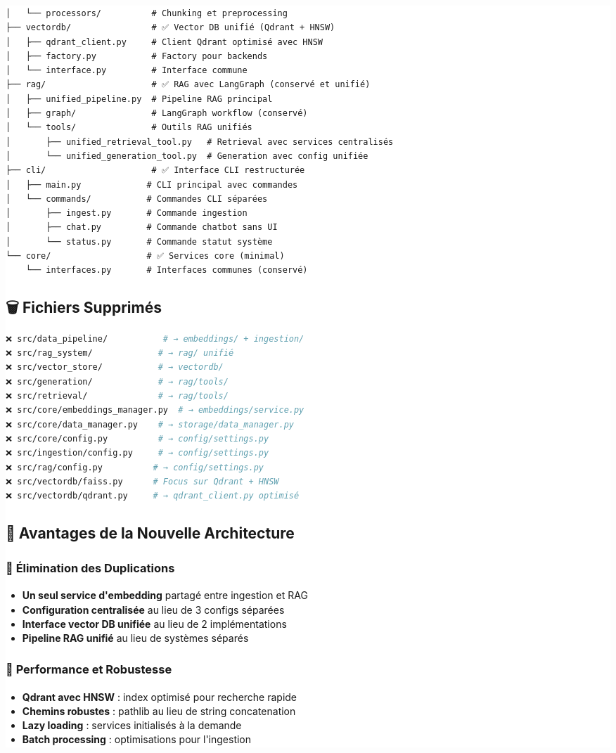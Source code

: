 ```
│   └── processors/          # Chunking et preprocessing
├── vectordb/                # ✅ Vector DB unifié (Qdrant + HNSW)
│   ├── qdrant_client.py     # Client Qdrant optimisé avec HNSW
│   ├── factory.py           # Factory pour backends
│   └── interface.py         # Interface commune
├── rag/                     # ✅ RAG avec LangGraph (conservé et unifié)
│   ├── unified_pipeline.py  # Pipeline RAG principal
│   ├── graph/               # LangGraph workflow (conservé)
│   └── tools/               # Outils RAG unifiés
│       ├── unified_retrieval_tool.py   # Retrieval avec services centralisés
│       └── unified_generation_tool.py  # Generation avec config unifiée
├── cli/                     # ✅ Interface CLI restructurée
│   ├── main.py             # CLI principal avec commandes
│   └── commands/           # Commandes CLI séparées
│       ├── ingest.py       # Commande ingestion
│       ├── chat.py         # Commande chatbot sans UI
│       └── status.py       # Commande statut système
└── core/                   # ✅ Services core (minimal)
    └── interfaces.py       # Interfaces communes (conservé)
```

## 🗑️ **Fichiers Supprimés**

```bash
❌ src/data_pipeline/           # → embeddings/ + ingestion/
❌ src/rag_system/             # → rag/ unifié  
❌ src/vector_store/           # → vectordb/
❌ src/generation/             # → rag/tools/
❌ src/retrieval/              # → rag/tools/
❌ src/core/embeddings_manager.py  # → embeddings/service.py
❌ src/core/data_manager.py    # → storage/data_manager.py
❌ src/core/config.py          # → config/settings.py
❌ src/ingestion/config.py     # → config/settings.py
❌ src/rag/config.py          # → config/settings.py
❌ src/vectordb/faiss.py      # Focus sur Qdrant + HNSW
❌ src/vectordb/qdrant.py     # → qdrant_client.py optimisé
```

## 🎯 **Avantages de la Nouvelle Architecture**

### 🔄 **Élimination des Duplications**
- **Un seul service d'embedding** partagé entre ingestion et RAG
- **Configuration centralisée** au lieu de 3 configs séparées  
- **Interface vector DB unifiée** au lieu de 2 implémentations
- **Pipeline RAG unifié** au lieu de systèmes séparés

### 🚀 **Performance et Robustesse**
- **Qdrant avec HNSW** : index optimisé pour recherche rapide
- **Chemins robustes** : pathlib au lieu de string concatenation
- **Lazy loading** : services initialisés à la demande
- **Batch processing** : optimisations pour l'ingestion

